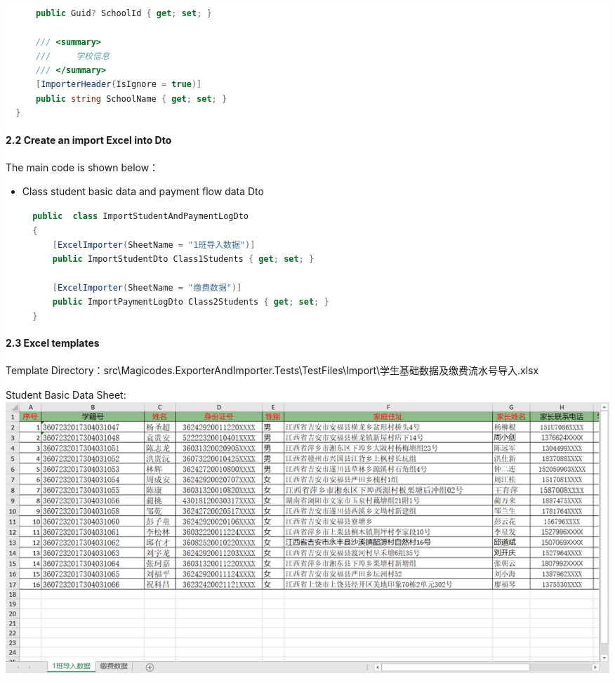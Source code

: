   ```c#    
        public Guid? SchoolId { get; set; }

        /// <summary>
        ///     学校信息
        /// </summary>
        [ImporterHeader(IsIgnore = true)]
        public string SchoolName { get; set; }
    }
  ```


#### 2.2 Create an import Excel into Dto

The main code is shown below：

- Class student basic data and payment flow data Dto

  ```c#      
    public  class ImportStudentAndPaymentLogDto
    {
        [ExcelImporter(SheetName = "1班导入数据")]
        public ImportStudentDto Class1Students { get; set; }

        [ExcelImporter(SheetName = "缴费数据")]
        public ImportPaymentLogDto Class2Students { get; set; }
    }
  ```
  

#### 2.3 Excel templates


Template Directory：src\Magicodes.ExporterAndImporter.Tests\TestFiles\Import\学生基础数据及缴费流水号导入.xlsx

Student Basic Data Sheet:
![学生基础数据及缴费流水号导入](../res/6.2多Sheet导入-学生基础数据及缴费流水号导入-1.png)
